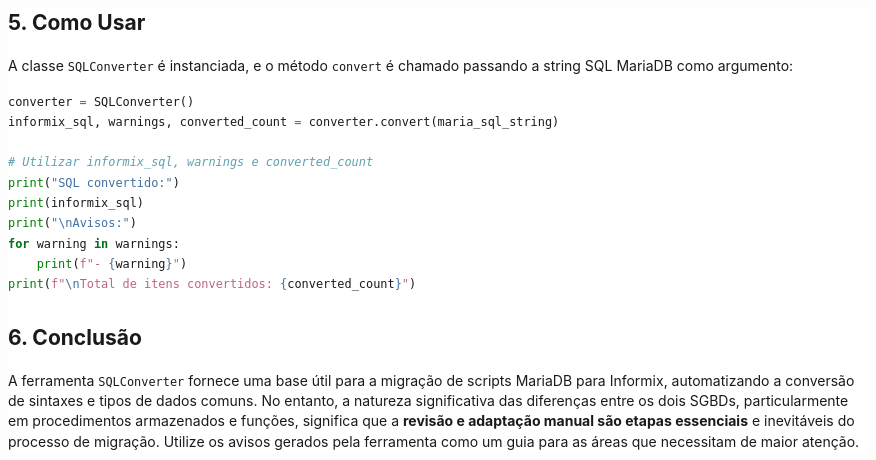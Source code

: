 ## 5. Como Usar

A classe `SQLConverter` é instanciada, e o método `convert` é chamado passando a string SQL MariaDB como argumento:

```python
converter = SQLConverter()
informix_sql, warnings, converted_count = converter.convert(maria_sql_string)

# Utilizar informix_sql, warnings e converted_count
print("SQL convertido:")
print(informix_sql)
print("\nAvisos:")
for warning in warnings:
    print(f"- {warning}")
print(f"\nTotal de itens convertidos: {converted_count}")
```

## 6. Conclusão

A ferramenta `SQLConverter` fornece uma base útil para a migração de scripts MariaDB para Informix, automatizando a conversão de sintaxes e tipos de dados comuns. No entanto, a natureza significativa das diferenças entre os dois SGBDs, particularmente em procedimentos armazenados e funções, significa que a **revisão e adaptação manual são etapas essenciais** e inevitáveis do processo de migração. Utilize os avisos gerados pela ferramenta como um guia para as áreas que necessitam de maior atenção.
```
